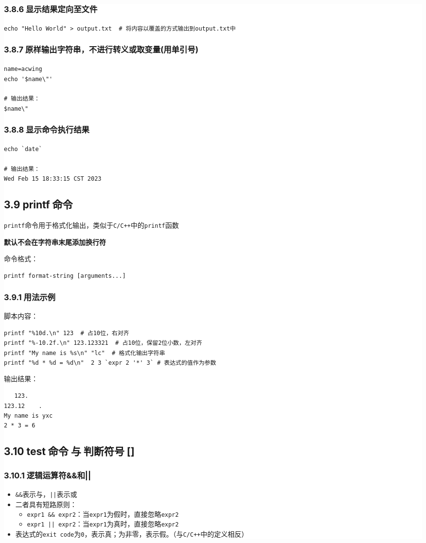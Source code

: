 ### 3.8.6 显示结果定向至文件
```shell
echo "Hello World" > output.txt  # 将内容以覆盖的方式输出到output.txt中
```

### 3.8.7 原样输出字符串，不进行转义或取变量(用单引号)
```shell
name=acwing
echo '$name\"'

# 输出结果：
$name\"
```

### 3.8.8 显示命令执行结果
```shell
echo `date`

# 输出结果：
Wed Feb 15 18:33:15 CST 2023
```

## 3.9 printf 命令
`printf`命令用于格式化输出，类似于`C/C++`中的`printf`函数

**默认不会在字符串末尾添加换行符**

命令格式：

```shell
printf format-string [arguments...]
```

### 3.9.1 用法示例

脚本内容：

```shell
printf "%10d.\n" 123  # 占10位，右对齐
printf "%-10.2f.\n" 123.123321  # 占10位，保留2位小数，左对齐
printf "My name is %s\n" "lc"  # 格式化输出字符串
printf "%d * %d = %d\n"  2 3 `expr 2 '*' 3` # 表达式的值作为参数
```

输出结果：

```shell
   123.
123.12    .
My name is yxc
2 * 3 = 6
```
## 3.10 test 命令 与 判断符号 []
### 3.10.1 逻辑运算符&&和||
- `&&`表示与，`||`表示或
- 二者具有短路原则：
  - `expr1 && expr2`：当`expr1`为假时，直接忽略`expr2`
  - `expr1 || expr2`：当`expr1`为真时，直接忽略`expr2`
- 表达式的`exit code`为`0`，表示真；为非零，表示假。（与`C/C++`中的定义相反）
